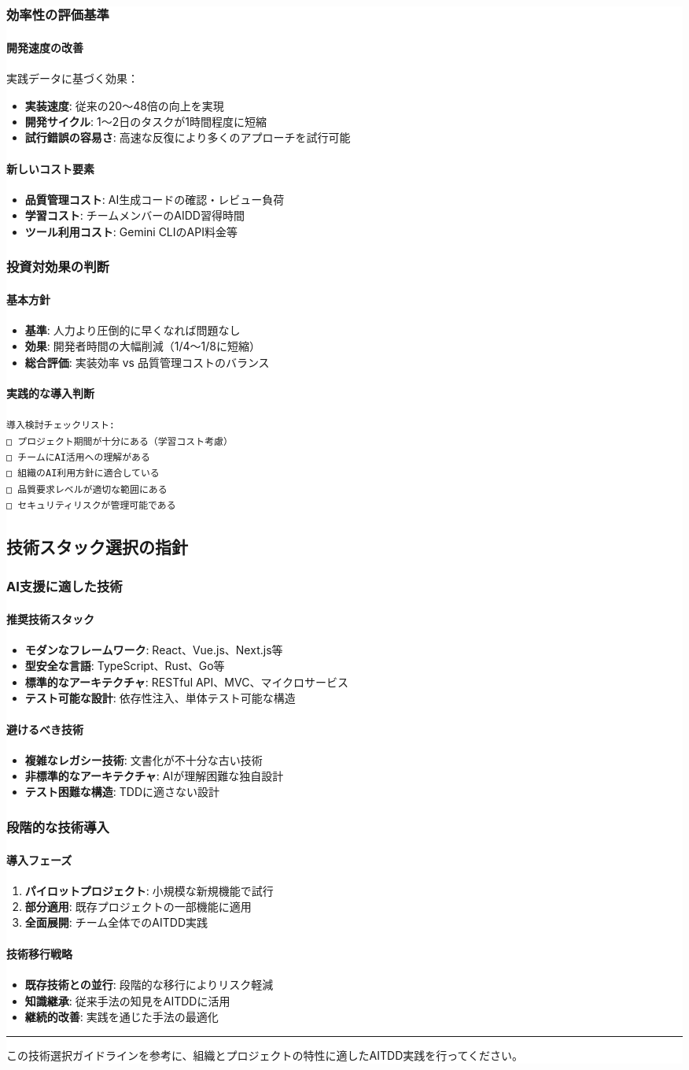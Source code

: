 ### 効率性の評価基準

#### 開発速度の改善
実践データに基づく効果：
- **実装速度**: 従来の20〜48倍の向上を実現
- **開発サイクル**: 1〜2日のタスクが1時間程度に短縮
- **試行錯誤の容易さ**: 高速な反復により多くのアプローチを試行可能

#### 新しいコスト要素
- **品質管理コスト**: AI生成コードの確認・レビュー負荷
- **学習コスト**: チームメンバーのAIDD習得時間
- **ツール利用コスト**: Gemini CLIのAPI料金等

### 投資対効果の判断

#### 基本方針
- **基準**: 人力より圧倒的に早くなれば問題なし
- **効果**: 開発者時間の大幅削減（1/4〜1/8に短縮）
- **総合評価**: 実装効率 vs 品質管理コストのバランス

#### 実践的な導入判断
```
導入検討チェックリスト:
□ プロジェクト期間が十分にある（学習コスト考慮）
□ チームにAI活用への理解がある
□ 組織のAI利用方針に適合している
□ 品質要求レベルが適切な範囲にある
□ セキュリティリスクが管理可能である
```

## 技術スタック選択の指針

### AI支援に適した技術

#### 推奨技術スタック
- **モダンなフレームワーク**: React、Vue.js、Next.js等
- **型安全な言語**: TypeScript、Rust、Go等
- **標準的なアーキテクチャ**: RESTful API、MVC、マイクロサービス
- **テスト可能な設計**: 依存性注入、単体テスト可能な構造

#### 避けるべき技術
- **複雑なレガシー技術**: 文書化が不十分な古い技術
- **非標準的なアーキテクチャ**: AIが理解困難な独自設計
- **テスト困難な構造**: TDDに適さない設計

### 段階的な技術導入

#### 導入フェーズ
1. **パイロットプロジェクト**: 小規模な新規機能で試行
2. **部分適用**: 既存プロジェクトの一部機能に適用
3. **全面展開**: チーム全体でのAITDD実践

#### 技術移行戦略
- **既存技術との並行**: 段階的な移行によりリスク軽減
- **知識継承**: 従来手法の知見をAITDDに活用
- **継続的改善**: 実践を通じた手法の最適化

---

この技術選択ガイドラインを参考に、組織とプロジェクトの特性に適したAITDD実践を行ってください。
